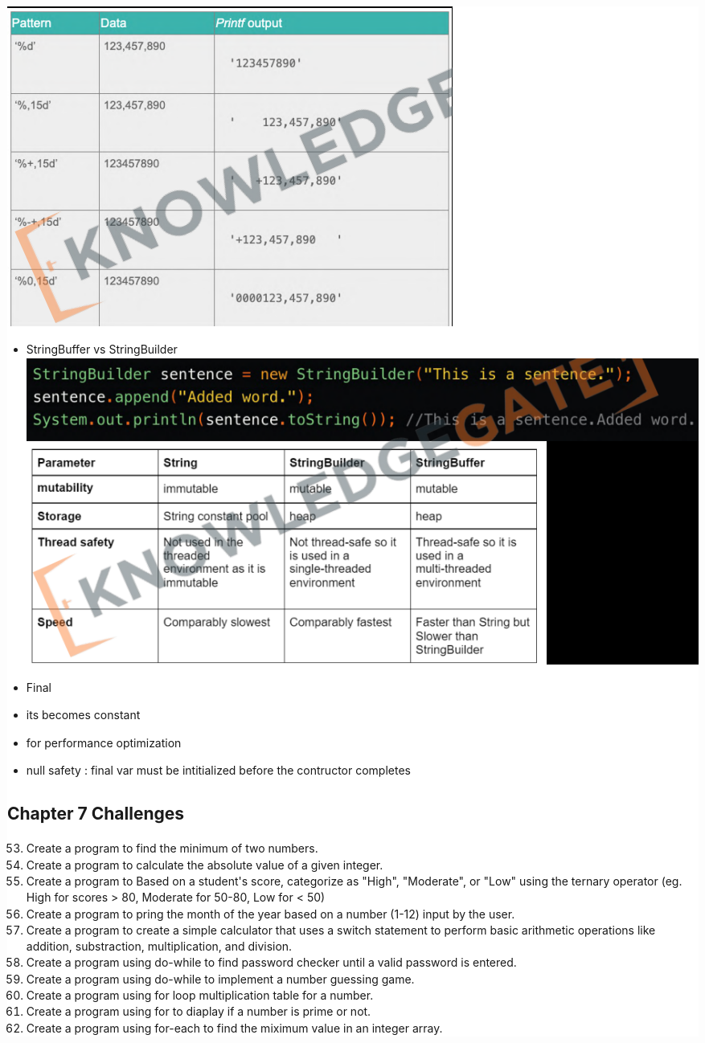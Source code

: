 ![alt text](Images/image-34.png)

- StringBuffer vs StringBuilder
![alt text](Images/image-35.png)

- Final
- its becomes constant
- for performance optimization
- null safety : final var must be intitialized before the contructor completes

## Chapter 7 Challenges
53. Create a program to find the minimum of two numbers.
54. Create a program to calculate the absolute value of a given integer.
56. Create a program to Based on a student's score, categorize as "High", "Moderate", or "Low" using the ternary operator (eg. High for scores > 80, Moderate for 50-80, Low for < 50)
57. Create a program to pring the month of the year based on a number (1-12) input by the user.
58. Create a program to create a simple calculator that uses a switch statement to perform basic arithmetic operations like addition, substraction, multiplication, and division.
59. Create a program using do-while to find password checker until a valid password is entered.
60. Create a program  using do-while to implement a number guessing game.
61. Create a program using for loop multiplication table for a number.
62. Create a program using for to diaplay if a number is prime or not.
63. Create a program using for-each to find the miximum value in an integer array.